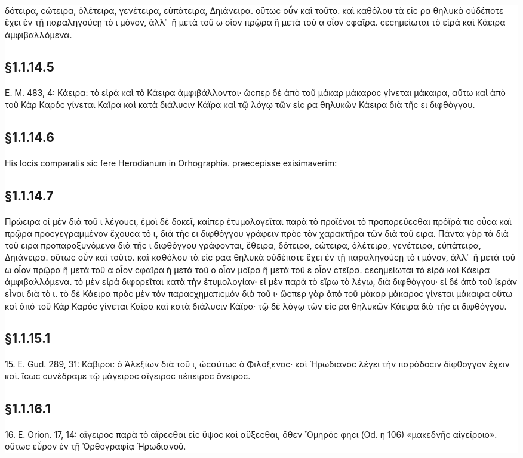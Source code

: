 <pb n="411"/>
δότειρα, ϲώτειρα, ὀλέτειρα, γενέτειρα, εὐπάτειρα, Δηιάνειρα. οὕτωϲ
οὖν καὶ τοῦτο. καὶ καθόλου τὰ εἰϲ ρα θηλυκὰ οὐδέποτε ἔχει ἐν
τῇ παραληγούϲῃ τὸ ι μόνον, ἀλλ᾿  ἢ μετὰ τοῦ ω οἷον πρῷρα ἢ μετὰ
τοῦ α οἷον ϲφαῖρα. ϲεϲημείωται τὸ εἰρά καὶ Κάειρα ἀμφιβαλλόμενα.</p>  

## §1.1.14.5  

<p>E. M. 483, 4: Κάειρα: τὸ εἰρά καὶ τὸ Κάειρα ἀμφιβάλλονται· <lb n="5"/>
ὥϲπερ δὲ ἀπὸ τοῦ μάκαρ μάκαροϲ γίνεται μάκαιρα, αὕτω καὶ ἀπὸ τοῦ
Κάρ Καρόϲ γίνεται Καῖρα καὶ κατὰ διάλυϲιν Κάϊρα καὶ τῷ λόγῳ τῶν
εἰϲ ρα θηλυκῶν Κάειρα διὰ τῆϲ ει διφθόγγου.</p>  

## §1.1.14.6  

<p>His locis comparatis sic fere Herodianum in Orhographia.
praecepisse exisimaverim:</p> <lb n="10"/>  

## §1.1.14.7  

<p>Πρώειρα οἱ μὲν διὰ τοῦ ι λέγουϲι, ἐμοὶ δὲ δοκεῖ, καίπερ ἐτυμολογεῖται
παρὰ τὸ προϊέναι τὸ προπορεύεϲθαι πρόϊρά τιϲ οὖϲα καὶ
πρῷρα προϲγεγραμμένον ἔχουϲα τὸ ι, διὰ τῆϲ ει διφθόγγου γράφειν
πρὸϲ τὸν χαρακτῆρα τῶν διὰ τοῦ ειρα. Πάντα γὰρ τὰ διὰ τοῦ ειρα
προπαροξυνόμενα διὰ τῆϲ ι διφθόγγου γράφονται, ἔθειρα, δότειρα, <lb n="15"/>
ϲώτειρα, ὀλέτειρα, γενέτειρα, εὐπάτειρα, Δηιάνειρα. οὕτωϲ οὖν καὶ
τοῦτο. καὶ καθόλου τὰ εἰϲ ραα θηλυκὰ οὐδέποτε ἔχει ἐν τῇ παραληγούϲῃ
τὸ ι μόνον, ἀλλ᾿  ἢ μετὰ τοῦ ω οἷον πρῷρα ἢ μετὰ τοῦ α οἷον ϲφαῖρα
ἢ μετὰ τοῦ ο οἷον μοῖρα ἢ μετὰ τοῦ ε οἷον ϲτεῖρα. ϲεϲημείωται τὸ
εἰρά καὶ Κάειρα ἀμφιβαλλόμενα. τὸ μὲν εἰρά διφορεῖται κατὰ τὴν <lb n="20"/>
ἐτυμολογίαν· εἰ μὲν παρὰ τὸ εἴρω τὸ λέγω, διὰ διφθόγγου· εἰ δὲ ἀπὸ
τοῦ ἱερὰν εἶναι διὰ τὸ ι. τὸ δὲ Κάειρα πρὸϲ μὲν τὸν παραϲχηματιϲμὸν
διὰ τοῦ ι· ὥϲπερ γὰρ ἀπὸ τοῦ μάκαρ μάκαροϲ γίνεται μάκαιρα
οὕτω καὶ ἀπὸ τοῦ Κάρ Καρόϲ γίνεται Καῖρα καὶ κατὰ διάλυϲιν Κάϊρα·
τῷ δὲ λόγῳ τῶν εἰϲ ρα θηλυκῶν Κάειρα διὰ τῆϲ ει διφθόγγου.</p> <lb n="25"/>  

## §1.1.15.1  

<p>15. 
E. Gud. 289, 31: Κάβιροι: ὁ Ἀλεξίων διὰ τοῦ ι, ὡϲαύτωϲ ὁ
Φιλόξενοϲ· καὶ Ἡρωδιανὸϲ λέγει τὴν παράδοϲιν δίφθογγον ἔχειν καὶ.
ἴϲωϲ ϲυνέδραμε τῷ μάγειροϲ αἴγειροϲ πέπειροϲ ὄνειροϲ.</p>  

## §1.1.16.1  

<p>16.  <lb n="30"/>
E. Orion. 17, 14: αἴγειροϲ παρὰ τὸ αἴρεϲθαι εἰϲ ὕψοϲ καὶ αὔξεϲθαι,
ὅθεν Ὅμηρόϲ φηϲι (Od. η 106) «μακεδνῆϲ αἰγείροιο». οὕτωϲ
εὗρον ἐν τῇ Ὀρθογραφίᾳ Ἡρωδιανοῦ.</p>  
